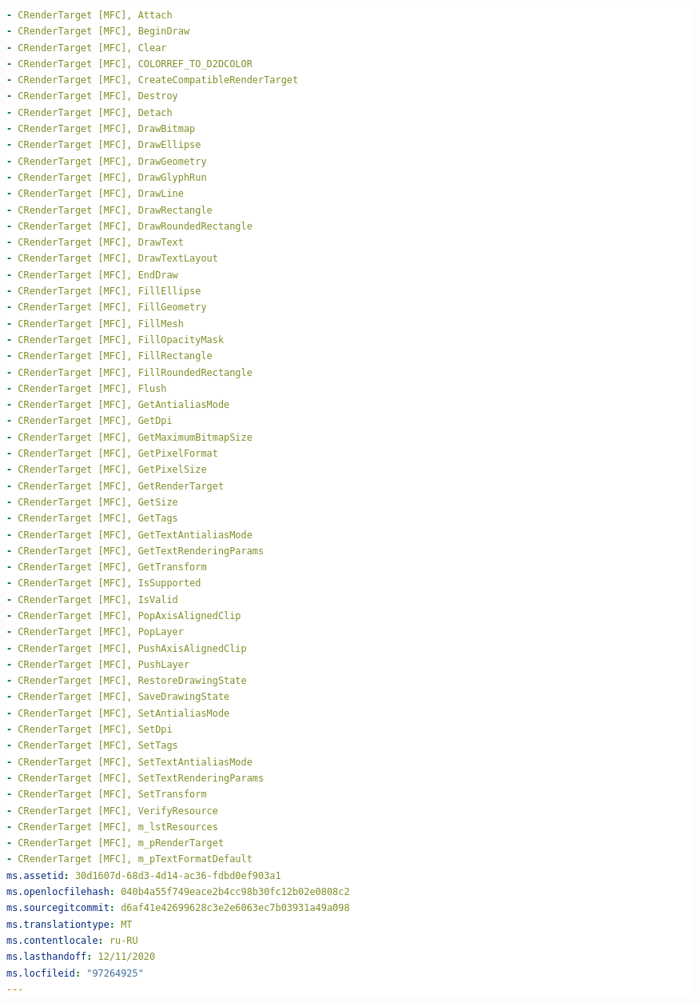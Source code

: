 ```yaml
- CRenderTarget [MFC], Attach
- CRenderTarget [MFC], BeginDraw
- CRenderTarget [MFC], Clear
- CRenderTarget [MFC], COLORREF_TO_D2DCOLOR
- CRenderTarget [MFC], CreateCompatibleRenderTarget
- CRenderTarget [MFC], Destroy
- CRenderTarget [MFC], Detach
- CRenderTarget [MFC], DrawBitmap
- CRenderTarget [MFC], DrawEllipse
- CRenderTarget [MFC], DrawGeometry
- CRenderTarget [MFC], DrawGlyphRun
- CRenderTarget [MFC], DrawLine
- CRenderTarget [MFC], DrawRectangle
- CRenderTarget [MFC], DrawRoundedRectangle
- CRenderTarget [MFC], DrawText
- CRenderTarget [MFC], DrawTextLayout
- CRenderTarget [MFC], EndDraw
- CRenderTarget [MFC], FillEllipse
- CRenderTarget [MFC], FillGeometry
- CRenderTarget [MFC], FillMesh
- CRenderTarget [MFC], FillOpacityMask
- CRenderTarget [MFC], FillRectangle
- CRenderTarget [MFC], FillRoundedRectangle
- CRenderTarget [MFC], Flush
- CRenderTarget [MFC], GetAntialiasMode
- CRenderTarget [MFC], GetDpi
- CRenderTarget [MFC], GetMaximumBitmapSize
- CRenderTarget [MFC], GetPixelFormat
- CRenderTarget [MFC], GetPixelSize
- CRenderTarget [MFC], GetRenderTarget
- CRenderTarget [MFC], GetSize
- CRenderTarget [MFC], GetTags
- CRenderTarget [MFC], GetTextAntialiasMode
- CRenderTarget [MFC], GetTextRenderingParams
- CRenderTarget [MFC], GetTransform
- CRenderTarget [MFC], IsSupported
- CRenderTarget [MFC], IsValid
- CRenderTarget [MFC], PopAxisAlignedClip
- CRenderTarget [MFC], PopLayer
- CRenderTarget [MFC], PushAxisAlignedClip
- CRenderTarget [MFC], PushLayer
- CRenderTarget [MFC], RestoreDrawingState
- CRenderTarget [MFC], SaveDrawingState
- CRenderTarget [MFC], SetAntialiasMode
- CRenderTarget [MFC], SetDpi
- CRenderTarget [MFC], SetTags
- CRenderTarget [MFC], SetTextAntialiasMode
- CRenderTarget [MFC], SetTextRenderingParams
- CRenderTarget [MFC], SetTransform
- CRenderTarget [MFC], VerifyResource
- CRenderTarget [MFC], m_lstResources
- CRenderTarget [MFC], m_pRenderTarget
- CRenderTarget [MFC], m_pTextFormatDefault
ms.assetid: 30d1607d-68d3-4d14-ac36-fdbd0ef903a1
ms.openlocfilehash: 040b4a55f749eace2b4cc98b30fc12b02e0808c2
ms.sourcegitcommit: d6af41e42699628c3e2e6063ec7b03931a49a098
ms.translationtype: MT
ms.contentlocale: ru-RU
ms.lasthandoff: 12/11/2020
ms.locfileid: "97264925"
---
```
